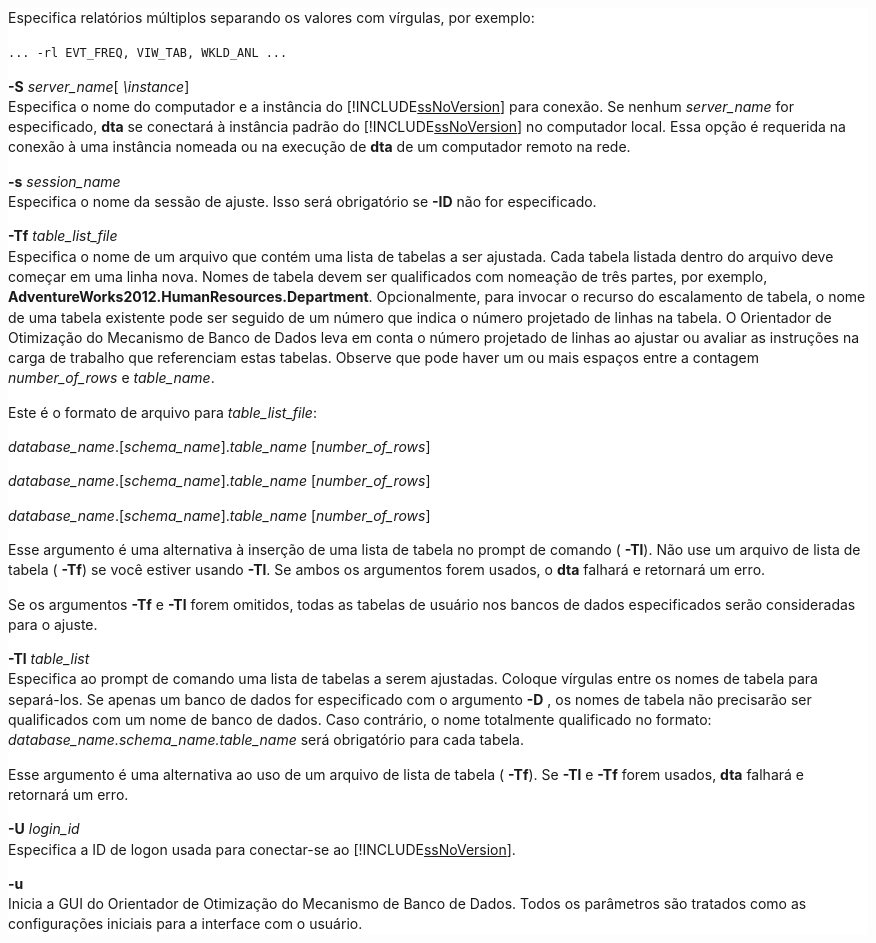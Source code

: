  Especifica relatórios múltiplos separando os valores com vírgulas, por exemplo:  
  
```  
... -rl EVT_FREQ, VIW_TAB, WKLD_ANL ...  
```  
  
 **-S** _server_name_[ *\instance*]  
 Especifica o nome do computador e a instância do [!INCLUDE[ssNoVersion](../../includes/ssnoversion-md.md)] para conexão. Se nenhum *server_name* for especificado, **dta** se conectará à instância padrão do [!INCLUDE[ssNoVersion](../../includes/ssnoversion-md.md)] no computador local. Essa opção é requerida na conexão à uma instância nomeada ou na execução de **dta** de um computador remoto na rede.  
  
 **-s** _session_name_  
 Especifica o nome da sessão de ajuste. Isso será obrigatório se **-ID** não for especificado.  
  
 **-Tf** _table_list_file_  
 Especifica o nome de um arquivo que contém uma lista de tabelas a ser ajustada. Cada tabela listada dentro do arquivo deve começar em uma linha nova. Nomes de tabela devem ser qualificados com nomeação de três partes, por exemplo, **AdventureWorks2012.HumanResources.Department**. Opcionalmente, para invocar o recurso do escalamento de tabela, o nome de uma tabela existente pode ser seguido de um número que indica o número projetado de linhas na tabela. O Orientador de Otimização do Mecanismo de Banco de Dados leva em conta o número projetado de linhas ao ajustar ou avaliar as instruções na carga de trabalho que referenciam estas tabelas. Observe que pode haver um ou mais espaços entre a contagem *number_of_rows* e *table_name*.  
  
 Este é o formato de arquivo para *table_list_file*:  
  
 *database_name*.[*schema_name*].*table_name* [*number_of_rows*]  
  
 *database_name*.[*schema_name*].*table_name* [*number_of_rows*]  
  
 *database_name*.[*schema_name*].*table_name* [*number_of_rows*]  
  
 Esse argumento é uma alternativa à inserção de uma lista de tabela no prompt de comando ( **-Tl**). Não use um arquivo de lista de tabela ( **-Tf**) se você estiver usando **-Tl**. Se ambos os argumentos forem usados, o **dta** falhará e retornará um erro.  
  
 Se os argumentos **-Tf** e **-Tl** forem omitidos, todas as tabelas de usuário nos bancos de dados especificados serão consideradas para o ajuste.  
  
 **-Tl** _table_list_  
 Especifica ao prompt de comando uma lista de tabelas a serem ajustadas. Coloque vírgulas entre os nomes de tabela para separá-los. Se apenas um banco de dados for especificado com o argumento **-D** , os nomes de tabela não precisarão ser qualificados com um nome de banco de dados. Caso contrário, o nome totalmente qualificado no formato: *database_name.schema_name.table_name* será obrigatório para cada tabela.  
  
 Esse argumento é uma alternativa ao uso de um arquivo de lista de tabela ( **-Tf**). Se **-Tl** e **-Tf** forem usados, **dta** falhará e retornará um erro.  
  
 **-U** _login_id_  
 Especifica a ID de logon usada para conectar-se ao [!INCLUDE[ssNoVersion](../../includes/ssnoversion-md.md)].  
  
 **-u**  
 Inicia a GUI do Orientador de Otimização do Mecanismo de Banco de Dados. Todos os parâmetros são tratados como as configurações iniciais para a interface com o usuário.  
  